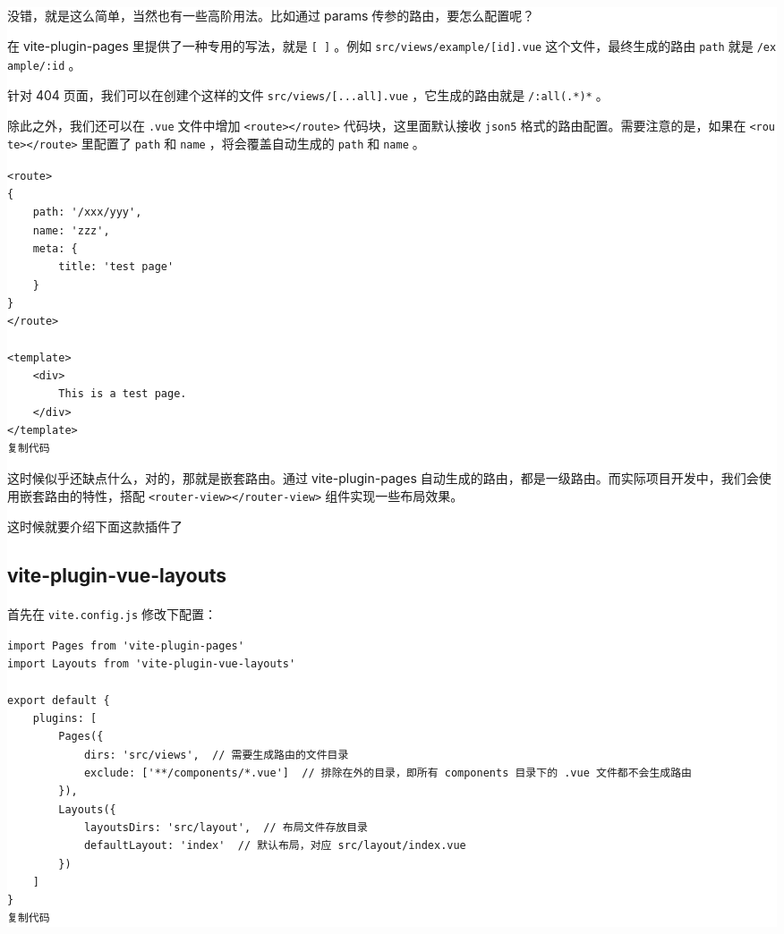 没错，就是这么简单，当然也有一些高阶用法。比如通过 params 传参的路由，要怎么配置呢？

在 vite-plugin-pages 里提供了一种专用的写法，就是 `[ ]` 。例如 `src/views/example/[id].vue` 这个文件，最终生成的路由 `path` 就是 `/example/:id` 。

针对 404 页面，我们可以在创建个这样的文件 `src/views/[...all].vue` ，它生成的路由就是 `/:all(.*)*` 。

除此之外，我们还可以在 `.vue` 文件中增加 `<route></route>` 代码块，这里面默认接收 `json5` 格式的路由配置。需要注意的是，如果在 `<route></route>` 里配置了 `path` 和 `name` ，将会覆盖自动生成的 `path` 和 `name` 。

```
<route>
{
    path: '/xxx/yyy',
    name: 'zzz',
    meta: {
        title: 'test page'
    }
}
</route>

<template>
	<div>
        This is a test page.
    </div>
</template>
复制代码
```

这时候似乎还缺点什么，对的，那就是嵌套路由。通过 vite-plugin-pages 自动生成的路由，都是一级路由。而实际项目开发中，我们会使用嵌套路由的特性，搭配 `<router-view></router-view>` 组件实现一些布局效果。

这时候就要介绍下面这款插件了

vite-plugin-vue-layouts
-----------------------

首先在 `vite.config.js` 修改下配置：

```
import Pages from 'vite-plugin-pages'
import Layouts from 'vite-plugin-vue-layouts'

export default {
    plugins: [
        Pages({
            dirs: 'src/views',  // 需要生成路由的文件目录
            exclude: ['**/components/*.vue']  // 排除在外的目录，即所有 components 目录下的 .vue 文件都不会生成路由
        }),
        Layouts({
            layoutsDirs: 'src/layout',  // 布局文件存放目录
            defaultLayout: 'index'  // 默认布局，对应 src/layout/index.vue
        })
    ]
}
复制代码
```
